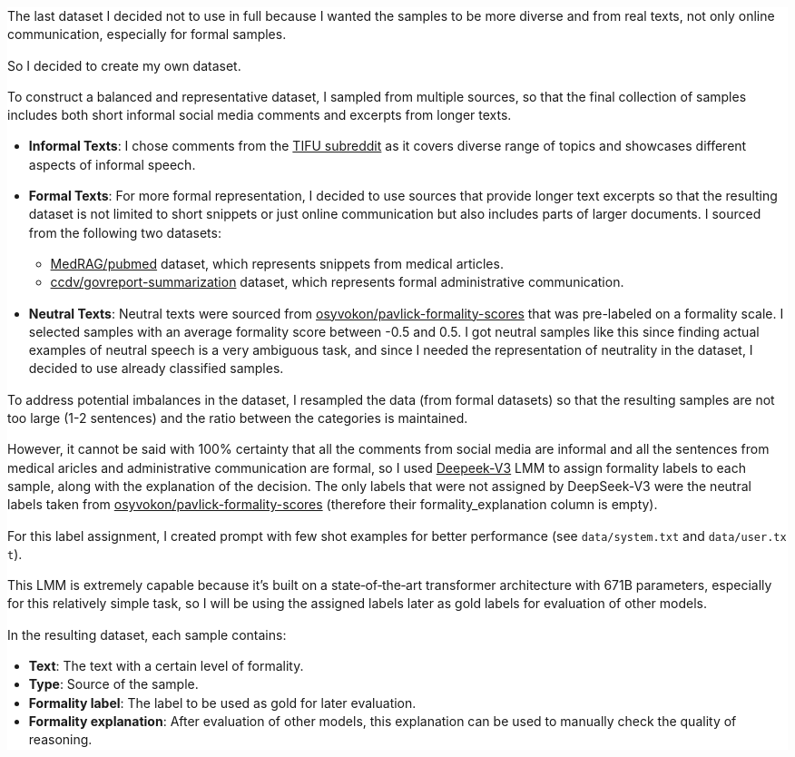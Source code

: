 The last dataset I decided not to use in full because I wanted the samples to be more diverse and from real texts, not only online communication, especially for formal samples.

So I decided to create my own dataset.

To construct a balanced and representative dataset, I sampled from multiple sources, 
so that the final collection of samples includes both short
informal social media comments and excerpts from longer texts.

- **Informal Texts**:
I chose comments from the [TIFU subreddit](https://huggingface.co/datasets/HuggingFaceGECLM/REDDIT_comments/viewer/default/tifu) as it covers diverse range of topics and showcases different aspects of informal speech.

- **Formal Texts**:
For more formal representation, I decided to use sources that provide longer text excerpts 
so that the resulting dataset is not limited to short snippets or just online communication
but also includes parts of larger documents. I sourced from the following two datasets:
    - [MedRAG/pubmed](https://huggingface.co/datasets/MedRAG/pubmed) dataset, which represents snippets from medical articles.
    - [ccdv/govreport-summarization](https://huggingface.co/datasets/ccdv/govreport-summarization) dataset, which represents formal administrative communication.
- **Neutral Texts**:
Neutral texts were sourced from [osyvokon/pavlick-formality-scores](https://huggingface.co/datasets/osyvokon/pavlick-formality-scores)
that was pre-labeled on a formality scale. I selected samples with an average formality score between -0.5 and 0.5. I got neutral samples like this 
since finding actual examples of neutral speech is a very ambiguous task, and since I needed the representation of neutrality in the dataset, I decided to use already classified samples.

To address potential imbalances in the dataset, I resampled the data (from formal datasets) so that the resulting samples
are not too large (1-2 sentences) and the ratio between the categories is maintained. 

However, it cannot be said with 100% certainty that all the comments from social media are informal 
and all the sentences from medical aricles and administrative communication are formal,
 so I used [Deepeek-V3](https://api-docs.deepseek.com/news/news1226) LMM to assign formality labels to each sample, along with the explanation of the decision.
The only labels that were not assigned by DeepSeek-V3 were the neutral labels taken from [osyvokon/pavlick-formality-scores](https://huggingface.co/datasets/osyvokon/pavlick-formality-scores) (therefore their formality_explanation column is empty).

For this label assignment, I created prompt with few shot examples for better performance (see `data/system.txt` and `data/user.txt`).

This LMM is extremely capable because it’s built on a state‐of‐the‐art transformer architecture with 671B parameters, especially for this relatively simple task, so I will be using
the assigned labels later as gold labels for evaluation of other models.

In the resulting dataset, each sample contains:

- **Text**: The text with a certain level of formality.
- **Type**: Source of the sample.
- **Formality label**: The label to be used as gold for later evaluation.
- **Formality explanation**: After evaluation of other models, this explanation can be used to manually check the quality of reasoning.
